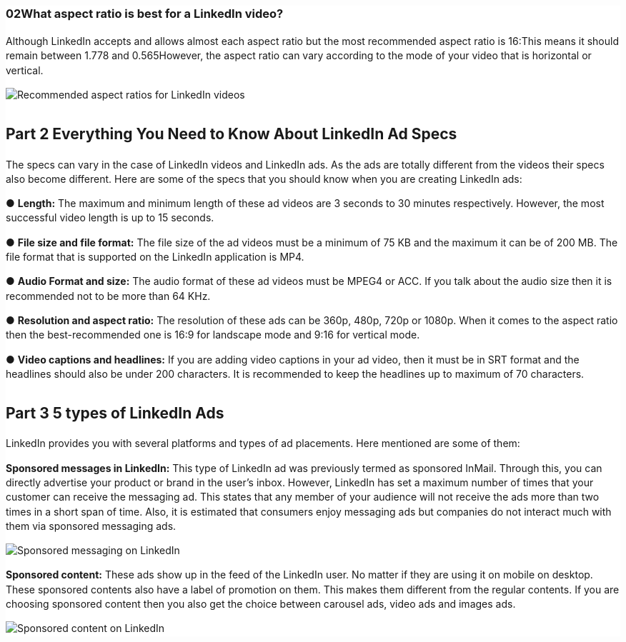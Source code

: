 ### 02What aspect ratio is best for a LinkedIn video?

Although LinkedIn accepts and allows almost each aspect ratio but the most recommended aspect ratio is 16:This means it should remain between 1.778 and 0.565However, the aspect ratio can vary according to the mode of your video that is horizontal or vertical.

![Recommended aspect ratios for LinkedIn videos](https://images.wondershare.com/filmora/article-images/2022/01/linkedin-video-aspect-ratio-1.jpg)

## Part 2 Everything You Need to Know About LinkedIn Ad Specs

The specs can vary in the case of LinkedIn videos and LinkedIn ads. As the ads are totally different from the videos their specs also become different. Here are some of the specs that you should know when you are creating LinkedIn ads:

**●** **Length:** The maximum and minimum length of these ad videos are 3 seconds to 30 minutes respectively. However, the most successful video length is up to 15 seconds.

**●** **File size and file format:** The file size of the ad videos must be a minimum of 75 KB and the maximum it can be of 200 MB. The file format that is supported on the LinkedIn application is MP4.

**●** **Audio Format and size:** The audio format of these ad videos must be MPEG4 or ACC. If you talk about the audio size then it is recommended not to be more than 64 KHz.

**●** **Resolution and aspect ratio:** The resolution of these ads can be 360p, 480p, 720p or 1080p. When it comes to the aspect ratio then the best-recommended one is 16:9 for landscape mode and 9:16 for vertical mode.

**●** **Video captions and headlines:** If you are adding video captions in your ad video, then it must be in SRT format and the headlines should also be under 200 characters. It is recommended to keep the headlines up to maximum of 70 characters.

## Part 3 5 types of LinkedIn Ads

LinkedIn provides you with several platforms and types of ad placements. Here mentioned are some of them:

**Sponsored messages in LinkedIn:** This type of LinkedIn ad was previously termed as sponsored InMail. Through this, you can directly advertise your product or brand in the user’s inbox. However, LinkedIn has set a maximum number of times that your customer can receive the messaging ad. This states that any member of your audience will not receive the ads more than two times in a short span of time. Also, it is estimated that consumers enjoy messaging ads but companies do not interact much with them via sponsored messaging ads.

![Sponsored messaging on LinkedIn](https://images.wondershare.com/filmora/article-images/2022/01/linkedin-video-aspect-ratio-2.jpg)

**Sponsored content:** These ads show up in the feed of the LinkedIn user. No matter if they are using it on mobile on desktop. These sponsored contents also have a label of promotion on them. This makes them different from the regular contents. If you are choosing sponsored content then you also get the choice between carousel ads, video ads and images ads.

![Sponsored content on LinkedIn](https://images.wondershare.com/filmora/article-images/2022/01/linkedin-video-aspect-ratio-3.jpg)
